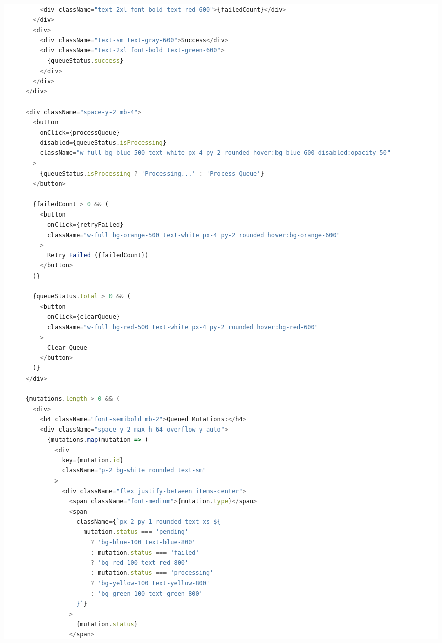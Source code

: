 ```typescript
          <div className="text-2xl font-bold text-red-600">{failedCount}</div>
        </div>
        <div>
          <div className="text-sm text-gray-600">Success</div>
          <div className="text-2xl font-bold text-green-600">
            {queueStatus.success}
          </div>
        </div>
      </div>

      <div className="space-y-2 mb-4">
        <button
          onClick={processQueue}
          disabled={queueStatus.isProcessing}
          className="w-full bg-blue-500 text-white px-4 py-2 rounded hover:bg-blue-600 disabled:opacity-50"
        >
          {queueStatus.isProcessing ? 'Processing...' : 'Process Queue'}
        </button>

        {failedCount > 0 && (
          <button
            onClick={retryFailed}
            className="w-full bg-orange-500 text-white px-4 py-2 rounded hover:bg-orange-600"
          >
            Retry Failed ({failedCount})
          </button>
        )}

        {queueStatus.total > 0 && (
          <button
            onClick={clearQueue}
            className="w-full bg-red-500 text-white px-4 py-2 rounded hover:bg-red-600"
          >
            Clear Queue
          </button>
        )}
      </div>

      {mutations.length > 0 && (
        <div>
          <h4 className="font-semibold mb-2">Queued Mutations:</h4>
          <div className="space-y-2 max-h-64 overflow-y-auto">
            {mutations.map(mutation => (
              <div
                key={mutation.id}
                className="p-2 bg-white rounded text-sm"
              >
                <div className="flex justify-between items-center">
                  <span className="font-medium">{mutation.type}</span>
                  <span
                    className={`px-2 py-1 rounded text-xs ${
                      mutation.status === 'pending'
                        ? 'bg-blue-100 text-blue-800'
                        : mutation.status === 'failed'
                        ? 'bg-red-100 text-red-800'
                        : mutation.status === 'processing'
                        ? 'bg-yellow-100 text-yellow-800'
                        : 'bg-green-100 text-green-800'
                    }`}
                  >
                    {mutation.status}
                  </span>
```